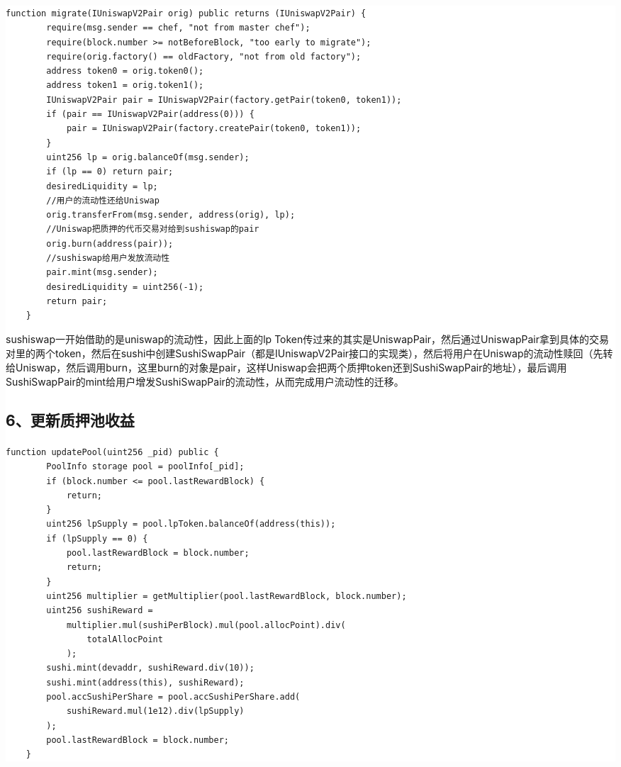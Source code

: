 ```solidity
function migrate(IUniswapV2Pair orig) public returns (IUniswapV2Pair) {
        require(msg.sender == chef, "not from master chef");
        require(block.number >= notBeforeBlock, "too early to migrate");
        require(orig.factory() == oldFactory, "not from old factory");
        address token0 = orig.token0();
        address token1 = orig.token1();
        IUniswapV2Pair pair = IUniswapV2Pair(factory.getPair(token0, token1));
        if (pair == IUniswapV2Pair(address(0))) {
            pair = IUniswapV2Pair(factory.createPair(token0, token1));
        }
        uint256 lp = orig.balanceOf(msg.sender);
        if (lp == 0) return pair;
        desiredLiquidity = lp;
        //用户的流动性还给Uniswap
        orig.transferFrom(msg.sender, address(orig), lp);
        //Uniswap把质押的代币交易对给到sushiswap的pair
        orig.burn(address(pair));
        //sushiswap给用户发放流动性
        pair.mint(msg.sender);
        desiredLiquidity = uint256(-1);
        return pair;
    }
```

sushiswap一开始借助的是uniswap的流动性，因此上面的lp Token传过来的其实是UniswapPair，然后通过UniswapPair拿到具体的交易对里的两个token，然后在sushi中创建SushiSwapPair（都是IUniswapV2Pair接口的实现类），然后将用户在Uniswap的流动性赎回（先转给Uniswap，然后调用burn，这里burn的对象是pair，这样Uniswap会把两个质押token还到SushiSwapPair的地址），最后调用SushiSwapPair的mint给用户增发SushiSwapPair的流动性，从而完成用户流动性的迁移。

## 6、更新质押池收益

```solidity
function updatePool(uint256 _pid) public {
        PoolInfo storage pool = poolInfo[_pid];
        if (block.number <= pool.lastRewardBlock) {
            return;
        }
        uint256 lpSupply = pool.lpToken.balanceOf(address(this));
        if (lpSupply == 0) {
            pool.lastRewardBlock = block.number;
            return;
        }
        uint256 multiplier = getMultiplier(pool.lastRewardBlock, block.number);
        uint256 sushiReward =
            multiplier.mul(sushiPerBlock).mul(pool.allocPoint).div(
                totalAllocPoint
            );
        sushi.mint(devaddr, sushiReward.div(10));
        sushi.mint(address(this), sushiReward);
        pool.accSushiPerShare = pool.accSushiPerShare.add(
            sushiReward.mul(1e12).div(lpSupply)
        );
        pool.lastRewardBlock = block.number;
    }
```
